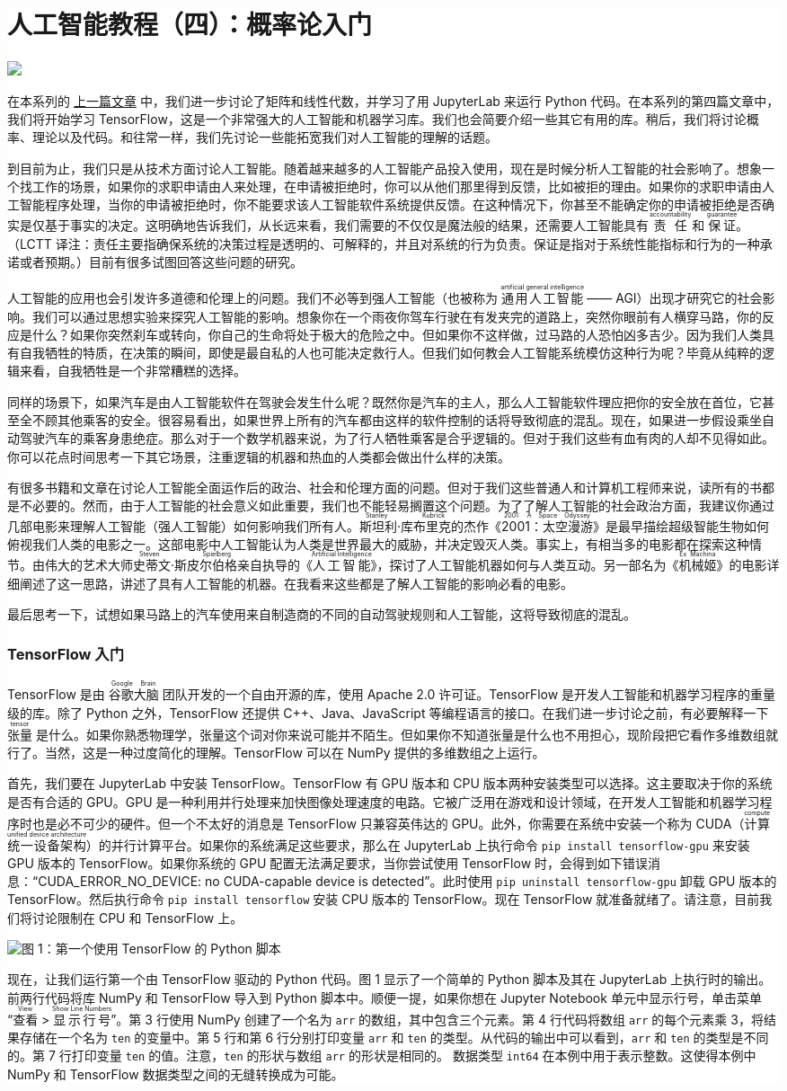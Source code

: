 [#]: subject: "AI: An Introduction to Probability"
[#]: via: "https://www.opensourceforu.com/2023/01/ai-an-introduction-to-probability/"
[#]: author: "Deepu Benson https://www.opensourceforu.com/author/deepu-benson/"
[#]: collector: "lujun9972/lctt-scripts-1700446145"
[#]: translator: "toknow-gh"
[#]: reviewer: "wxy"
[#]: publisher: "wxy"
[#]: url: "https://linux.cn/article-16485-1.html"

人工智能教程（四）：概率论入门
======

![][0]

在本系列的 [上一篇文章](https://linux.cn/article-16436-1.html) 中，我们进一步讨论了矩阵和线性代数，并学习了用 JupyterLab 来运行 Python 代码。在本系列的第四篇文章中，我们将开始学习 TensorFlow，这是一个非常强大的人工智能和机器学习库。我们也会简要介绍一些其它有用的库。稍后，我们将讨论概率、理论以及代码。和往常一样，我们先讨论一些能拓宽我们对人工智能的理解的话题。

到目前为止，我们只是从技术方面讨论人工智能。随着越来越多的人工智能产品投入使用，现在是时候分析人工智能的社会影响了。想象一个找工作的场景，如果你的求职申请由人来处理，在申请被拒绝时，你可以从他们那里得到反馈，比如被拒的理由。如果你的求职申请由人工智能程序处理，当你的申请被拒绝时，你不能要求该人工智能软件系统提供反馈。在这种情况下，你甚至不能确定你的申请被拒绝是否确实是仅基于事实的决定。这明确地告诉我们，从长远来看，我们需要的不仅仅是魔法般的结果，还需要人工智能具有 <ruby>责任<rt>accountability</rt></ruby> 和 <ruby>保证<rt>guarantee</rt></ruby>。（LCTT 译注：责任主要指确保系统的决策过程是透明的、可解释的，并且对系统的行为负责。保证是指对于系统性能指标和行为的一种承诺或者预期。）目前有很多试图回答这些问题的研究。

人工智能的应用也会引发许多道德和伦理上的问题。我们不必等到强人工智能（也被称为 <ruby>通用人工智能<rt>artificial general intelligence</rt></ruby> —— AGI）出现才研究它的社会影响。我们可以通过思想实验来探究人工智能的影响。想象你在一个雨夜你驾车行驶在有发夹完的道路上，突然你眼前有人横穿马路，你的反应是什么？如果你突然刹车或转向，你自己的生命将处于极大的危险之中。但如果你不这样做，过马路的人恐怕凶多吉少。因为我们人类具有自我牺牲的特质，在决策的瞬间，即使是最自私的人也可能决定救行人。但我们如何教会人工智能系统模仿这种行为呢？毕竟从纯粹的逻辑来看，自我牺牲是一个非常糟糕的选择。

同样的场景下，如果汽车是由人工智能软件在驾驶会发生什么呢？既然你是汽车的主人，那么人工智能软件理应把你的安全放在首位，它甚至全不顾其他乘客的安全。很容易看出，如果世界上所有的汽车都由这样的软件控制的话将导致彻底的混乱。现在，如果进一步假设乘坐自动驾驶汽车的乘客身患绝症。那么对于一个数学机器来说，为了行人牺牲乘客是合乎逻辑的。但对于我们这些有血有肉的人却不见得如此。你可以花点时间思考一下其它场景，注重逻辑的机器和热血的人类都会做出什么样的决策。

有很多书籍和文章在讨论人工智能全面运作后的政治、社会和伦理方面的问题。但对于我们这些普通人和计算机工程师来说，读所有的书都是不必要的。然而，由于人工智能的社会意义如此重要，我们也不能轻易搁置这个问题。为了了解人工智能的社会政治方面，我建议你通过几部电影来理解人工智能（强人工智能）如何影响我们所有人。<ruby>斯坦利·库布里克<rt>Stanley Kubrick</rt></ruby>的杰作《<ruby>2001：太空漫游<rt>2001: A Space Odyssey</rt></ruby>》是最早描绘超级智能生物如何俯视我们人类的电影之一。这部电影中人工智能认为人类是世界最大的威胁，并决定毁灭人类。事实上，有相当多的电影都在探索这种情节。由伟大的艺术大师<ruby>史蒂文·斯皮尔伯格<rt>Steven Spielberg</rt></ruby>亲自执导的《<ruby>人工智能<rt>Artificial Intelligence</rt></ruby>》，探讨了人工智能机器如何与人类互动。另一部名为《<ruby>机械姬<rt>Ex Machina</rt></ruby>》的电影详细阐述了这一思路，讲述了具有人工智能的机器。在我看来这些都是了解人工智能的影响必看的电影。

最后思考一下，试想如果马路上的汽车使用来自制造商的不同的自动驾驶规则和人工智能，这将导致彻底的混乱。

### TensorFlow 入门

TensorFlow 是由 <ruby>谷歌大脑<rt>Google Brain</rt></ruby> 团队开发的一个自由开源的库，使用 Apache 2.0 许可证。TensorFlow 是开发人工智能和机器学习程序的重量级的库。除了 Python 之外，TensorFlow 还提供 C++、Java、JavaScript 等编程语言的接口。在我们进一步讨论之前，有必要解释一下 <ruby>张量<rt>tensor</rt></ruby> 是什么。如果你熟悉物理学，张量这个词对你来说可能并不陌生。但如果你不知道张量是什么也不用担心，现阶段把它看作多维数组就行了。当然，这是一种过度简化的理解。TensorFlow 可以在 NumPy 提供的多维数组之上运行。

首先，我们要在 JupyterLab 中安装 TensorFlow。TensorFlow 有 GPU 版本和 CPU 版本两种安装类型可以选择。这主要取决于你的系统是否有合适的 GPU。GPU 是一种利用并行处理来加快图像处理速度的电路。它被广泛用在游戏和设计领域，在开发人工智能和机器学习程序时也是必不可少的硬件。但一个不太好的消息是 TensorFlow 只兼容英伟达的 GPU。此外，你需要在系统中安装一个称为 CUDA（<ruby>计算统一设备架构<rt>compute unified device architecture</rt></ruby>）的并行计算平台。如果你的系统满足这些要求，那么在 JupyterLab 上执行命令 `pip install tensorflow-gpu` 来安装 GPU 版本的 TensorFlow。如果你系统的 GPU 配置无法满足要求，当你尝试使用 TensorFlow 时，会得到如下错误消息：“CUDA_ERROR_NO_DEVICE: no CUDA-capable device is detected”。此时使用 `pip uninstall tensorflow-gpu` 卸载 GPU 版本的 TensorFlow。然后执行命令 `pip install tensorflow` 安装 CPU 版本的 TensorFlow。现在 TensorFlow 就准备就绪了。请注意，目前我们将讨论限制在 CPU 和 TensorFlow 上。

![图 1：第一个使用 TensorFlow 的 Python 脚本][1]

现在，让我们运行第一个由 TensorFlow 驱动的 Python 代码。图 1 显示了一个简单的 Python 脚本及其在 JupyterLab 上执行时的输出。前两行代码将库 NumPy 和 TensorFlow 导入到 Python 脚本中。顺便一提，如果你想在 Jupyter Notebook 单元中显示行号，单击菜单 “<ruby>查看<rt>View</rt></ruby> > <ruby>显示行号<rt>Show Line Numbers</rt></ruby>”。第 3 行使用 NumPy 创建了一个名为 `arr` 的数组，其中包含三个元素。第 4 行代码将数组 `arr` 的每个元素乘 3，将结果存储在一个名为 `ten` 的变量中。第 5 行和第 6 行分别打印变量 `arr` 和 `ten` 的类型。从代码的输出中可以看到，`arr` 和 `ten` 的类型是不同的。第 7 行打印变量 `ten` 的值。注意，`ten` 的形状与数组 `arr` 的形状是相同的。 数据类型 `int64` 在本例中用于表示整数。这使得本例中 NumPy 和 TensorFlow 数据类型之间的无缝转换成为可能。


[a]: https://www.opensourceforu.com/author/deepu-benson/
[b]: https://github.com/lujun9972
[1]: https://www.opensourceforu.com/wp-content/uploads/2022/09/Figure-1-Our-first-Python-script-using-TensorFlow.png
[2]: https://www.opensourceforu.com/wp-content/uploads/2022/09/Figure-2-Element-wise-operation-in-TensorFlow-1-590x234.png
[3]: https://www.opensourceforu.com/wp-content/uploads/2022/09/Figure-3-Matrix-multiplication-with-TensorFlow-590x347.png
[4]: https://www.opensourceforu.com/wp-content/uploads/2022/09/Figure-4-Parallelization-with-Numba-590x523.png
[5]: https://www.opensourceforu.com/wp-content/uploads/2022/09/Figure-5-An-example-for-symbolic-calculation-590x233.png
[6]: https://www.opensourceforu.com/wp-content/uploads/2022/09/Figure-6-A-bell-Curve-Courtesy-Wikipedia-1-590x295.png
[7]: https://www.opensourceforu.com/wp-content/uploads/2022/09/Figure-7-Plotting-a-bell-curve.png
[8]: https://www.opensourceforu.com/wp-content/uploads/2022/09/Figure-8-A-better-bell-curve-2-590x344.png
[0]: https://img.linux.net.cn/data/attachment/album/202312/18/134407yjeszs8lflwhtlwu.jpg